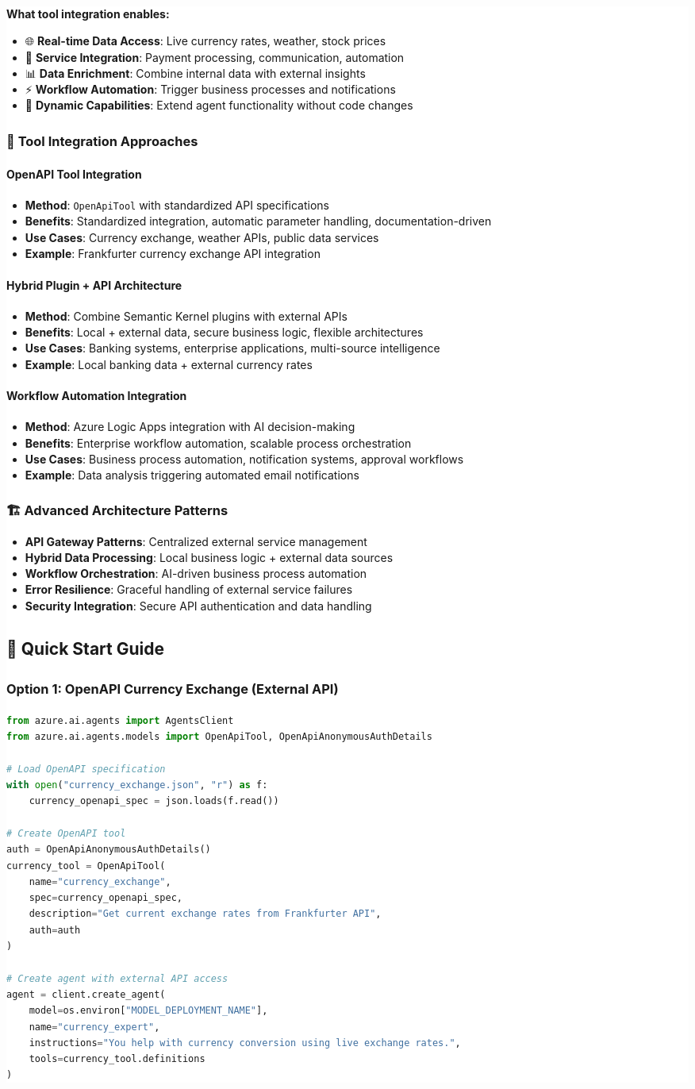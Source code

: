 **What tool integration enables:**
- 🌐 **Real-time Data Access**: Live currency rates, weather, stock prices
- 🔗 **Service Integration**: Payment processing, communication, automation
- 📊 **Data Enrichment**: Combine internal data with external insights
- ⚡ **Workflow Automation**: Trigger business processes and notifications
- 🎯 **Dynamic Capabilities**: Extend agent functionality without code changes

### 🔧 **Tool Integration Approaches**

#### OpenAPI Tool Integration
- **Method**: `OpenApiTool` with standardized API specifications
- **Benefits**: Standardized integration, automatic parameter handling, documentation-driven
- **Use Cases**: Currency exchange, weather APIs, public data services
- **Example**: Frankfurter currency exchange API integration

#### Hybrid Plugin + API Architecture
- **Method**: Combine Semantic Kernel plugins with external APIs
- **Benefits**: Local + external data, secure business logic, flexible architectures
- **Use Cases**: Banking systems, enterprise applications, multi-source intelligence
- **Example**: Local banking data + external currency rates

#### Workflow Automation Integration
- **Method**: Azure Logic Apps integration with AI decision-making
- **Benefits**: Enterprise workflow automation, scalable process orchestration
- **Use Cases**: Business process automation, notification systems, approval workflows
- **Example**: Data analysis triggering automated email notifications

### 🏗️ **Advanced Architecture Patterns**

- **API Gateway Patterns**: Centralized external service management
- **Hybrid Data Processing**: Local business logic + external data sources
- **Workflow Orchestration**: AI-driven business process automation
- **Error Resilience**: Graceful handling of external service failures
- **Security Integration**: Secure API authentication and data handling

## 🚀 Quick Start Guide

### Option 1: OpenAPI Currency Exchange (External API)
```python
from azure.ai.agents import AgentsClient
from azure.ai.agents.models import OpenApiTool, OpenApiAnonymousAuthDetails

# Load OpenAPI specification
with open("currency_exchange.json", "r") as f:
    currency_openapi_spec = json.loads(f.read())

# Create OpenAPI tool
auth = OpenApiAnonymousAuthDetails()
currency_tool = OpenApiTool(
    name="currency_exchange",
    spec=currency_openapi_spec,
    description="Get current exchange rates from Frankfurter API",
    auth=auth
)

# Create agent with external API access
agent = client.create_agent(
    model=os.environ["MODEL_DEPLOYMENT_NAME"],
    name="currency_expert",
    instructions="You help with currency conversion using live exchange rates.",
    tools=currency_tool.definitions
)

```
